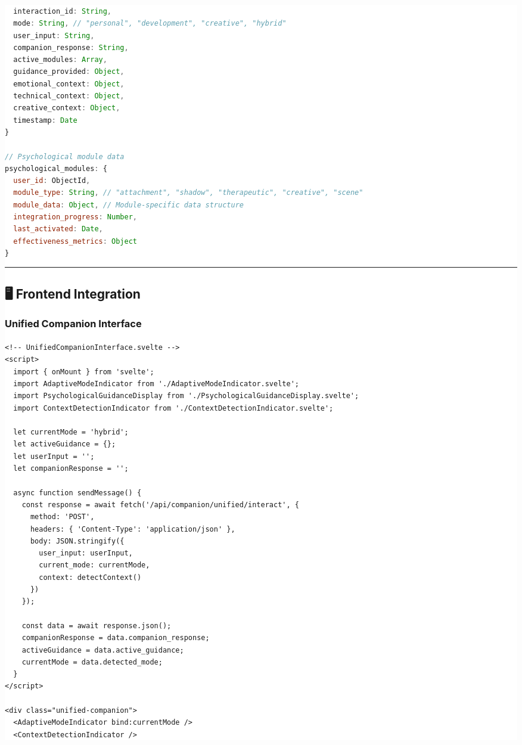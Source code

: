 ```javascript
  interaction_id: String,
  mode: String, // "personal", "development", "creative", "hybrid"
  user_input: String,
  companion_response: String,
  active_modules: Array,
  guidance_provided: Object,
  emotional_context: Object,
  technical_context: Object,
  creative_context: Object,
  timestamp: Date
}

// Psychological module data
psychological_modules: {
  user_id: ObjectId,
  module_type: String, // "attachment", "shadow", "therapeutic", "creative", "scene"
  module_data: Object, // Module-specific data structure
  integration_progress: Number,
  last_activated: Date,
  effectiveness_metrics: Object
}
```

---

## 🖥️ Frontend Integration

### Unified Companion Interface
```svelte
<!-- UnifiedCompanionInterface.svelte -->
<script>
  import { onMount } from 'svelte';
  import AdaptiveModeIndicator from './AdaptiveModeIndicator.svelte';
  import PsychologicalGuidanceDisplay from './PsychologicalGuidanceDisplay.svelte';
  import ContextDetectionIndicator from './ContextDetectionIndicator.svelte';
  
  let currentMode = 'hybrid';
  let activeGuidance = {};
  let userInput = '';
  let companionResponse = '';
  
  async function sendMessage() {
    const response = await fetch('/api/companion/unified/interact', {
      method: 'POST',
      headers: { 'Content-Type': 'application/json' },
      body: JSON.stringify({
        user_input: userInput,
        current_mode: currentMode,
        context: detectContext()
      })
    });
    
    const data = await response.json();
    companionResponse = data.companion_response;
    activeGuidance = data.active_guidance;
    currentMode = data.detected_mode;
  }
</script>

<div class="unified-companion">
  <AdaptiveModeIndicator bind:currentMode />
  <ContextDetectionIndicator />
```